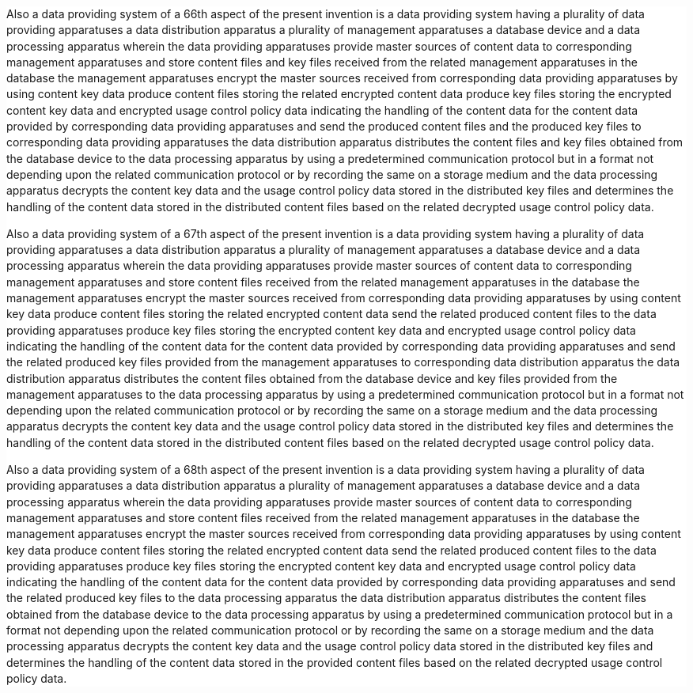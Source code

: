 Also a data providing system of a 66th aspect of the present invention is a data providing system having a plurality of data providing apparatuses a data distribution apparatus a plurality of management apparatuses a database device and a data processing apparatus wherein the data providing apparatuses provide master sources of content data to corresponding management apparatuses and store content files and key files received from the related management apparatuses in the database the management apparatuses encrypt the master sources received from corresponding data providing apparatuses by using content key data produce content files storing the related encrypted content data produce key files storing the encrypted content key data and encrypted usage control policy data indicating the handling of the content data for the content data provided by corresponding data providing apparatuses and send the produced content files and the produced key files to corresponding data providing apparatuses the data distribution apparatus distributes the content files and key files obtained from the database device to the data processing apparatus by using a predetermined communication protocol but in a format not depending upon the related communication protocol or by recording the same on a storage medium and the data processing apparatus decrypts the content key data and the usage control policy data stored in the distributed key files and determines the handling of the content data stored in the distributed content files based on the related decrypted usage control policy data.

Also a data providing system of a 67th aspect of the present invention is a data providing system having a plurality of data providing apparatuses a data distribution apparatus a plurality of management apparatuses a database device and a data processing apparatus wherein the data providing apparatuses provide master sources of content data to corresponding management apparatuses and store content files received from the related management apparatuses in the database the management apparatuses encrypt the master sources received from corresponding data providing apparatuses by using content key data produce content files storing the related encrypted content data send the related produced content files to the data providing apparatuses produce key files storing the encrypted content key data and encrypted usage control policy data indicating the handling of the content data for the content data provided by corresponding data providing apparatuses and send the related produced key files provided from the management apparatuses to corresponding data distribution apparatus the data distribution apparatus distributes the content files obtained from the database device and key files provided from the management apparatuses to the data processing apparatus by using a predetermined communication protocol but in a format not depending upon the related communication protocol or by recording the same on a storage medium and the data processing apparatus decrypts the content key data and the usage control policy data stored in the distributed key files and determines the handling of the content data stored in the distributed content files based on the related decrypted usage control policy data.

Also a data providing system of a 68th aspect of the present invention is a data providing system having a plurality of data providing apparatuses a data distribution apparatus a plurality of management apparatuses a database device and a data processing apparatus wherein the data providing apparatuses provide master sources of content data to corresponding management apparatuses and store content files received from the related management apparatuses in the database the management apparatuses encrypt the master sources received from corresponding data providing apparatuses by using content key data produce content files storing the related encrypted content data send the related produced content files to the data providing apparatuses produce key files storing the encrypted content key data and encrypted usage control policy data indicating the handling of the content data for the content data provided by corresponding data providing apparatuses and send the related produced key files to the data processing apparatus the data distribution apparatus distributes the content files obtained from the database device to the data processing apparatus by using a predetermined communication protocol but in a format not depending upon the related communication protocol or by recording the same on a storage medium and the data processing apparatus decrypts the content key data and the usage control policy data stored in the distributed key files and determines the handling of the content data stored in the provided content files based on the related decrypted usage control policy data.
